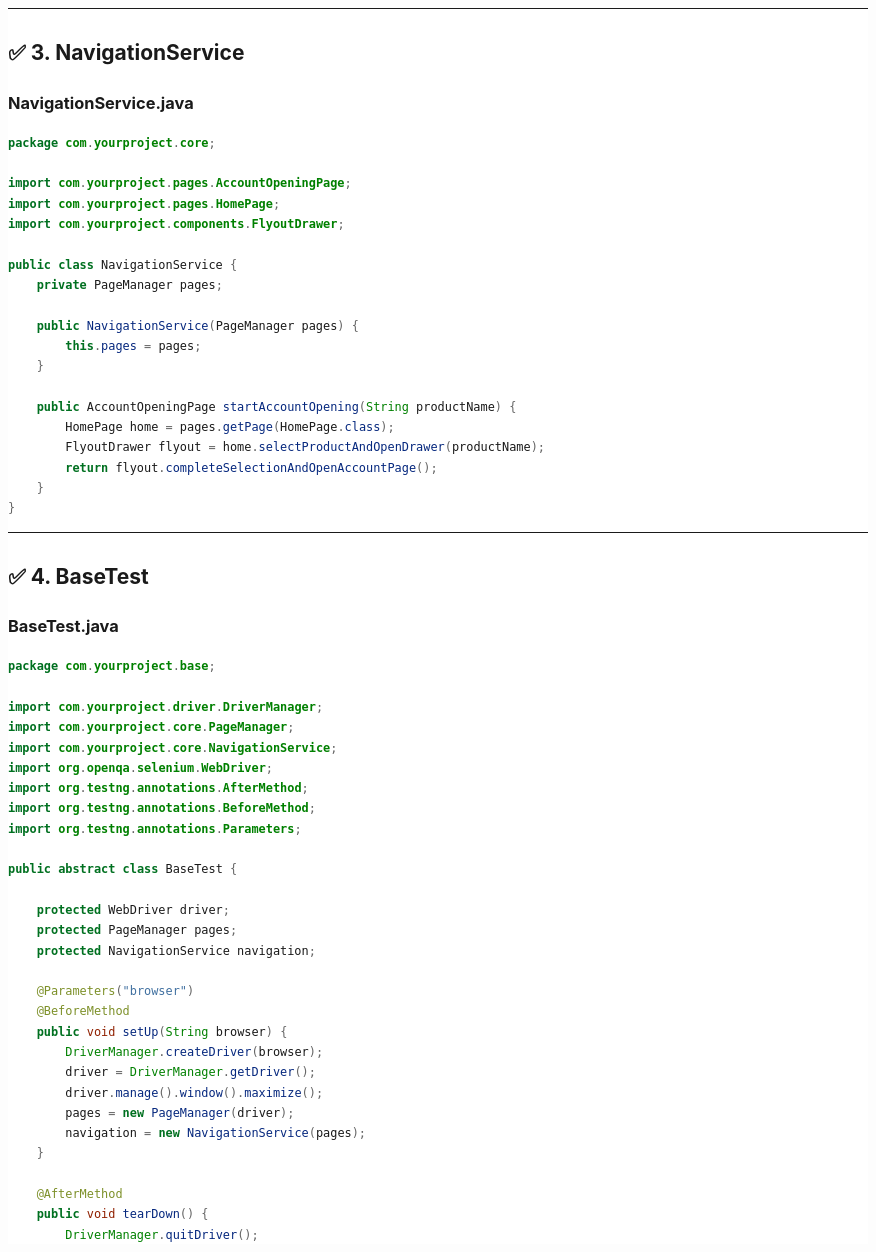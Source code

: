 * * *

## ✅ **3. NavigationService**

### **NavigationService.java**

```java
package com.yourproject.core;

import com.yourproject.pages.AccountOpeningPage;
import com.yourproject.pages.HomePage;
import com.yourproject.components.FlyoutDrawer;

public class NavigationService {
    private PageManager pages;

    public NavigationService(PageManager pages) {
        this.pages = pages;
    }

    public AccountOpeningPage startAccountOpening(String productName) {
        HomePage home = pages.getPage(HomePage.class);
        FlyoutDrawer flyout = home.selectProductAndOpenDrawer(productName);
        return flyout.completeSelectionAndOpenAccountPage();
    }
}
```

* * *

## ✅ **4. BaseTest**

### **BaseTest.java**

```java
package com.yourproject.base;

import com.yourproject.driver.DriverManager;
import com.yourproject.core.PageManager;
import com.yourproject.core.NavigationService;
import org.openqa.selenium.WebDriver;
import org.testng.annotations.AfterMethod;
import org.testng.annotations.BeforeMethod;
import org.testng.annotations.Parameters;

public abstract class BaseTest {

    protected WebDriver driver;
    protected PageManager pages;
    protected NavigationService navigation;

    @Parameters("browser")
    @BeforeMethod
    public void setUp(String browser) {
        DriverManager.createDriver(browser);
        driver = DriverManager.getDriver();
        driver.manage().window().maximize();
        pages = new PageManager(driver);
        navigation = new NavigationService(pages);
    }

    @AfterMethod
    public void tearDown() {
        DriverManager.quitDriver();
```